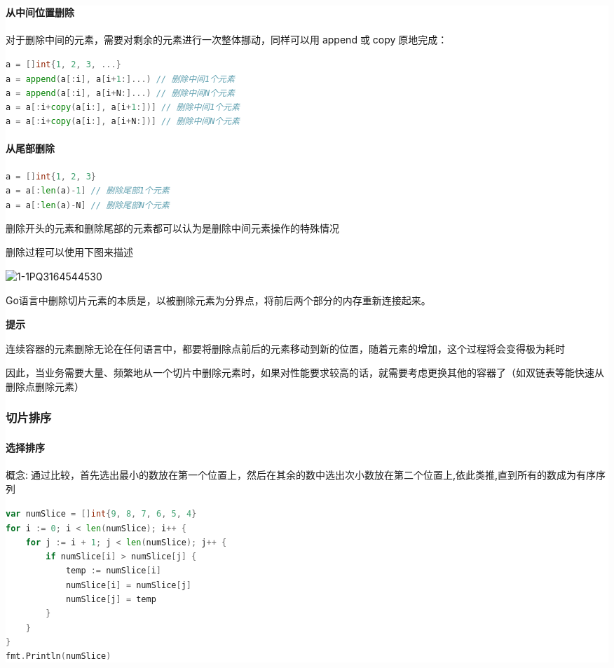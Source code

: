 #### **从中间位置删除**

对于删除中间的元素，需要对剩余的元素进行一次整体挪动，同样可以用 append 或 copy 原地完成：

```go
a = []int{1, 2, 3, ...} 
a = append(a[:i], a[i+1:]...) // 删除中间1个元素 
a = append(a[:i], a[i+N:]...) // 删除中间N个元素 
a = a[:i+copy(a[i:], a[i+1:])] // 删除中间1个元素 
a = a[:i+copy(a[i:], a[i+N:])] // 删除中间N个元素
```

#### 从尾部删除

```go
a = []int{1, 2, 3} 
a = a[:len(a)-1] // 删除尾部1个元素 
a = a[:len(a)-N] // 删除尾部N个元素
```



删除开头的元素和删除尾部的元素都可以认为是删除中间元素操作的特殊情况

删除过程可以使用下图来描述

![1-1PQ3164544530](https://could-res-1252778021.file.myqcloud.com/img/1-1PQ3164544530.jpg)



Go语言中删除切片元素的本质是，以被删除元素为分界点，将前后两个部分的内存重新连接起来。

**提示**

连续容器的元素删除无论在任何语言中，都要将删除点前后的元素移动到新的位置，随着元素的增加，这个过程将会变得极为耗时

因此，当业务需要大量、频繁地从一个切片中删除元素时，如果对性能要求较高的话，就需要考虑更换其他的容器了（如双链表等能快速从删除点删除元素）





### 切片排序

#### 选择排序

概念: 通过比较，首先选出最小的数放在第一个位置上，然后在其余的数中选出次小数放在第二个位置上,依此类推,直到所有的数成为有序序列

```go
var numSlice = []int{9, 8, 7, 6, 5, 4} 
for i := 0; i < len(numSlice); i++ { 
    for j := i + 1; j < len(numSlice); j++ { 
        if numSlice[i] > numSlice[j] { 
            temp := numSlice[i] 
            numSlice[i] = numSlice[j] 
            numSlice[j] = temp 
        } 
    } 
} 
fmt.Println(numSlice)
```
